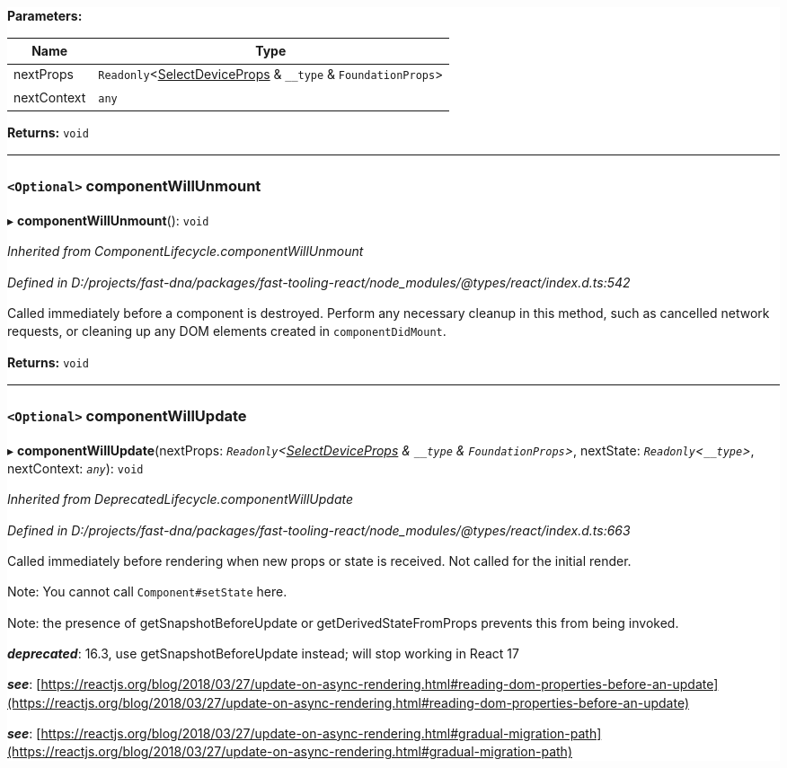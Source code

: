**Parameters:**

| Name | Type |
| ------ | ------ |
| nextProps | `Readonly`<[SelectDeviceProps](../modules/_viewer_select_device_select_device_props_.md#selectdeviceprops) & `__type` & `FoundationProps`> |
| nextContext | `any` |

**Returns:** `void`

___
<a id="componentwillunmount"></a>

### `<Optional>` componentWillUnmount

▸ **componentWillUnmount**(): `void`

*Inherited from ComponentLifecycle.componentWillUnmount*

*Defined in D:/projects/fast-dna/packages/fast-tooling-react/node_modules/@types/react/index.d.ts:542*

Called immediately before a component is destroyed. Perform any necessary cleanup in this method, such as cancelled network requests, or cleaning up any DOM elements created in `componentDidMount`.

**Returns:** `void`

___
<a id="componentwillupdate"></a>

### `<Optional>` componentWillUpdate

▸ **componentWillUpdate**(nextProps: *`Readonly`<[SelectDeviceProps](../modules/_viewer_select_device_select_device_props_.md#selectdeviceprops) & `__type` & `FoundationProps`>*, nextState: *`Readonly`<`__type`>*, nextContext: *`any`*): `void`

*Inherited from DeprecatedLifecycle.componentWillUpdate*

*Defined in D:/projects/fast-dna/packages/fast-tooling-react/node_modules/@types/react/index.d.ts:663*

Called immediately before rendering when new props or state is received. Not called for the initial render.

Note: You cannot call `Component#setState` here.

Note: the presence of getSnapshotBeforeUpdate or getDerivedStateFromProps prevents this from being invoked.

*__deprecated__*: 16.3, use getSnapshotBeforeUpdate instead; will stop working in React 17

*__see__*: [https://reactjs.org/blog/2018/03/27/update-on-async-rendering.html#reading-dom-properties-before-an-update](https://reactjs.org/blog/2018/03/27/update-on-async-rendering.html#reading-dom-properties-before-an-update)

*__see__*: [https://reactjs.org/blog/2018/03/27/update-on-async-rendering.html#gradual-migration-path](https://reactjs.org/blog/2018/03/27/update-on-async-rendering.html#gradual-migration-path)
